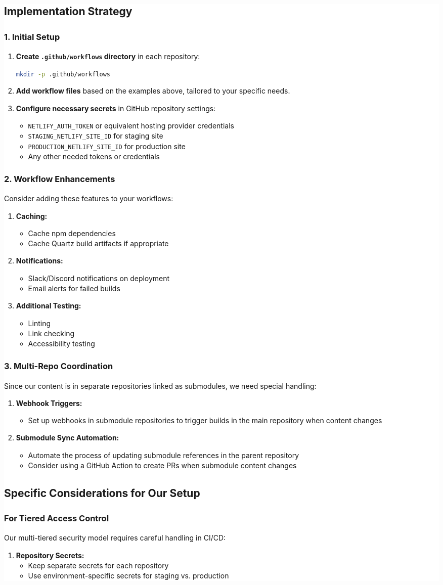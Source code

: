 ## Implementation Strategy

### 1. Initial Setup

1. **Create `.github/workflows` directory** in each repository:
   ```bash
   mkdir -p .github/workflows
   ```

2. **Add workflow files** based on the examples above, tailored to your specific needs.

3. **Configure necessary secrets** in GitHub repository settings:
   - `NETLIFY_AUTH_TOKEN` or equivalent hosting provider credentials
   - `STAGING_NETLIFY_SITE_ID` for staging site
   - `PRODUCTION_NETLIFY_SITE_ID` for production site
   - Any other needed tokens or credentials

### 2. Workflow Enhancements

Consider adding these features to your workflows:

1. **Caching:**
   - Cache npm dependencies
   - Cache Quartz build artifacts if appropriate

2. **Notifications:**
   - Slack/Discord notifications on deployment
   - Email alerts for failed builds

3. **Additional Testing:**
   - Linting
   - Link checking
   - Accessibility testing

### 3. Multi-Repo Coordination

Since our content is in separate repositories linked as submodules, we need special handling:

1. **Webhook Triggers:**
   - Set up webhooks in submodule repositories to trigger builds in the main repository when content changes

2. **Submodule Sync Automation:**
   - Automate the process of updating submodule references in the parent repository
   - Consider using a GitHub Action to create PRs when submodule content changes

## Specific Considerations for Our Setup

### For Tiered Access Control

Our multi-tiered security model requires careful handling in CI/CD:

1. **Repository Secrets:**
   - Keep separate secrets for each repository
   - Use environment-specific secrets for staging vs. production
